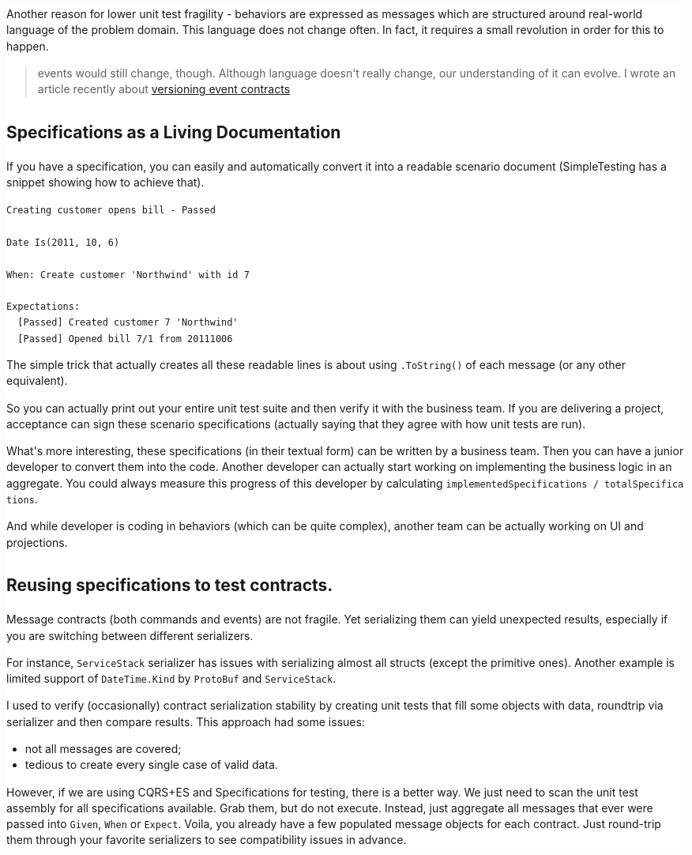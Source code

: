 Another reason for lower unit test fragility - behaviors are expressed as messages which are structured around real-world language of the problem domain. This language does not change often. In fact, it requires a small revolution in order for this to happen. 

> events would still change, though. Although language doesn't really change, our understanding of it can evolve. I wrote an article recently about [versioning event contracts](http://bliki.abdullin.com/event-sourcing/versioning)

## Specifications as a Living Documentation

If you have a specification, you can easily and automatically convert it into a readable scenario document (SimpleTesting has a snippet showing how to achieve that).

    Creating customer opens bill - Passed
    
    Date Is(2011, 10, 6)
    
    When: Create customer 'Northwind' with id 7
    
    Expectations:
      [Passed] Created customer 7 'Northwind'
      [Passed] Opened bill 7/1 from 20111006

The simple trick that actually creates all these readable lines is about using `.ToString()` of each message (or any other equivalent).

So you can actually print out your entire unit test suite and then verify it with the business team. If you are delivering a project, acceptance can sign these scenario specifications (actually saying that they agree with how unit tests are run).

What's more interesting, these specifications (in their textual form) can be written by a business team. Then you can have a junior developer to convert them into the code. Another developer can actually start working on implementing the business logic in an aggregate. You could always measure this progress of this developer by calculating `implementedSpecifications / totalSpecifications`.

And while developer is coding in behaviors (which can be quite complex), another team can be actually working on UI and projections.



## Reusing specifications to test contracts.

Message contracts (both commands and events) are not fragile. Yet serializing them can yield unexpected results, especially if you are switching between different serializers.

For instance, `ServiceStack` serializer has issues with serializing almost all structs (except the primitive ones). Another example is limited support of `DateTime.Kind` by `ProtoBuf` and `ServiceStack`.

I used to verify (occasionally) contract serialization stability by creating unit tests that fill some objects with data, roundtrip via serializer and then compare results. This approach had some issues:

* not all messages are covered;
* tedious to create every single case of valid data.

However, if we are using CQRS+ES and Specifications for testing, there is a better way. We just need to scan the unit test assembly for all specifications available. Grab them, but do not execute. Instead, just aggregate all messages that ever were passed into `Given`, `When` or `Expect`. Voila, you already have a few populated message objects for each contract. Just round-trip them through your favorite serializers to see compatibility issues in advance.
